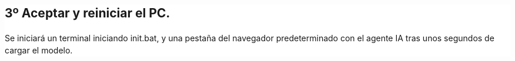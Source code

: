 ## 3º Aceptar y reiniciar el PC.

Se iniciará un terminal iniciando init.bat, y una pestaña del navegador predeterminado con el agente IA tras unos segundos de cargar el modelo.
